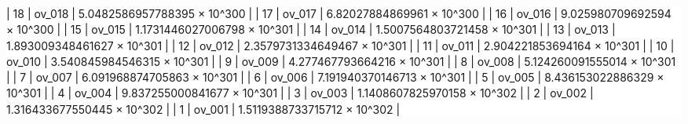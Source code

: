 | 18 | ov_018 | 5.0482586957788395 × 10^300 |
| 17 | ov_017 | 6.82027884869961 × 10^300 |
| 16 | ov_016 | 9.025980709692594 × 10^300 |
| 15 | ov_015 | 1.1731446027006798 × 10^301 |
| 14 | ov_014 | 1.5007564803721458 × 10^301 |
| 13 | ov_013 | 1.893009348461627 × 10^301 |
| 12 | ov_012 | 2.3579731334649467 × 10^301 |
| 11 | ov_011 | 2.904221853694164 × 10^301 |
| 10 | ov_010 | 3.540845984546315 × 10^301 |
| 9 | ov_009 | 4.277467793664216 × 10^301 |
| 8 | ov_008 | 5.124260091555014 × 10^301 |
| 7 | ov_007 | 6.091968874705863 × 10^301 |
| 6 | ov_006 | 7.191940370146713 × 10^301 |
| 5 | ov_005 | 8.436153022886329 × 10^301 |
| 4 | ov_004 | 9.837255000841677 × 10^301 |
| 3 | ov_003 | 1.1408607825970158 × 10^302 |
| 2 | ov_002 | 1.316433677550445 × 10^302 |
| 1 | ov_001 | 1.5119388733715712 × 10^302 |

